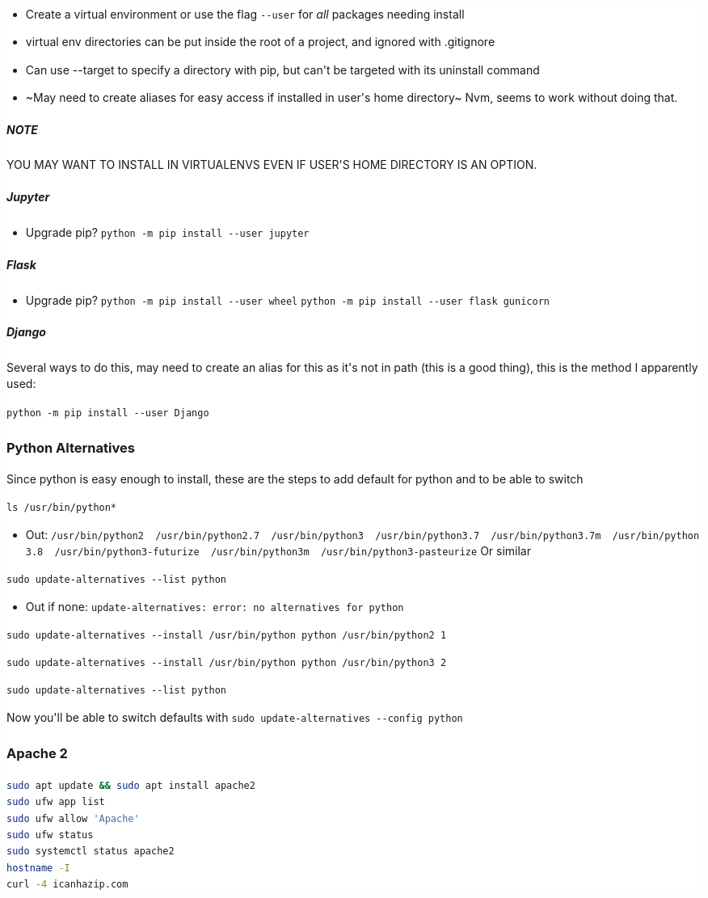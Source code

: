 * Create a virtual environment or use the flag `--user` for *all* packages needing install

* virtual env directories can be put inside the root of a project, and ignored with .gitignore

* Can use --target to specify a directory with pip, but can't be targeted with its uninstall command

* ~May need to create aliases for easy access if installed in user's home directory~ Nvm, seems to work without doing that.

##### NOTE

YOU MAY WANT TO INSTALL IN VIRTUALENVS EVEN IF USER'S HOME DIRECTORY IS AN OPTION.

##### Jupyter

* Upgrade pip?
`python -m pip install --user jupyter`

##### Flask

* Upgrade pip?
`python -m pip install --user wheel`
`python -m pip install --user flask gunicorn`

##### Django

Several ways to do this, may need to create an alias for this as it's not in path (this is a good thing), this is the method I apparently used:

`python -m pip install --user Django`

### Python Alternatives

Since python is easy enough to install, these are the steps to add default for python and to be able to switch

`ls /usr/bin/python*`
  * Out: `/usr/bin/python2  /usr/bin/python2.7  /usr/bin/python3  /usr/bin/python3.7  /usr/bin/python3.7m  /usr/bin/python3.8  /usr/bin/python3-futurize  /usr/bin/python3m  /usr/bin/python3-pasteurize` Or similar

`sudo update-alternatives --list python`
  * Out if none: `update-alternatives: error: no alternatives for python`

`sudo update-alternatives --install /usr/bin/python python /usr/bin/python2 1`

`sudo update-alternatives --install /usr/bin/python python /usr/bin/python3 2`

`sudo update-alternatives --list python`

Now you'll be able to switch defaults with `sudo update-alternatives --config python`


### Apache 2

```bash
sudo apt update && sudo apt install apache2
sudo ufw app list
sudo ufw allow 'Apache'
sudo ufw status
sudo systemctl status apache2
hostname -I
curl -4 icanhazip.com
```
